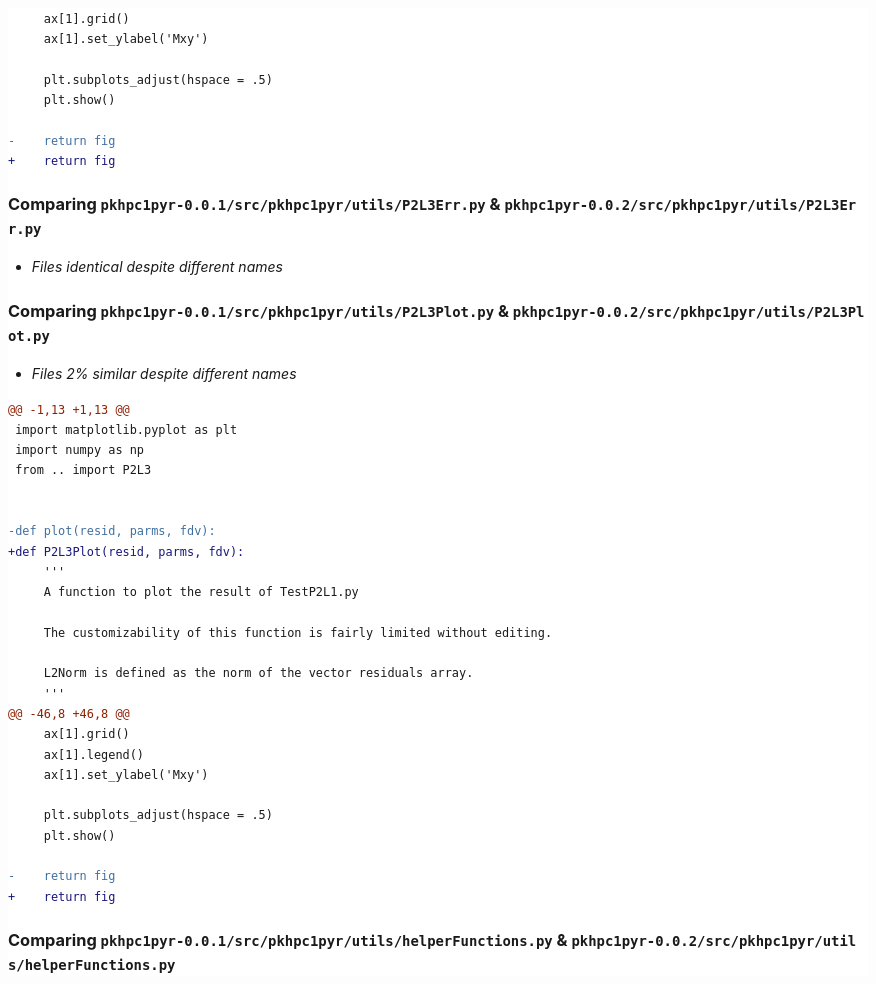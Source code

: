```diff
     ax[1].grid()
     ax[1].set_ylabel('Mxy')
 
     plt.subplots_adjust(hspace = .5)
     plt.show()
 
-    return fig
+    return fig
```

### Comparing `pkhpc1pyr-0.0.1/src/pkhpc1pyr/utils/P2L3Err.py` & `pkhpc1pyr-0.0.2/src/pkhpc1pyr/utils/P2L3Err.py`

 * *Files identical despite different names*

### Comparing `pkhpc1pyr-0.0.1/src/pkhpc1pyr/utils/P2L3Plot.py` & `pkhpc1pyr-0.0.2/src/pkhpc1pyr/utils/P2L3Plot.py`

 * *Files 2% similar despite different names*

```diff
@@ -1,13 +1,13 @@
 import matplotlib.pyplot as plt
 import numpy as np
 from .. import P2L3
 
 
-def plot(resid, parms, fdv):
+def P2L3Plot(resid, parms, fdv):
     '''
     A function to plot the result of TestP2L1.py
 
     The customizability of this function is fairly limited without editing.
 
     L2Norm is defined as the norm of the vector residuals array.
     '''
@@ -46,8 +46,8 @@
     ax[1].grid()
     ax[1].legend()
     ax[1].set_ylabel('Mxy')
 
     plt.subplots_adjust(hspace = .5)
     plt.show()
 
-    return fig
+    return fig
```

### Comparing `pkhpc1pyr-0.0.1/src/pkhpc1pyr/utils/helperFunctions.py` & `pkhpc1pyr-0.0.2/src/pkhpc1pyr/utils/helperFunctions.py`
